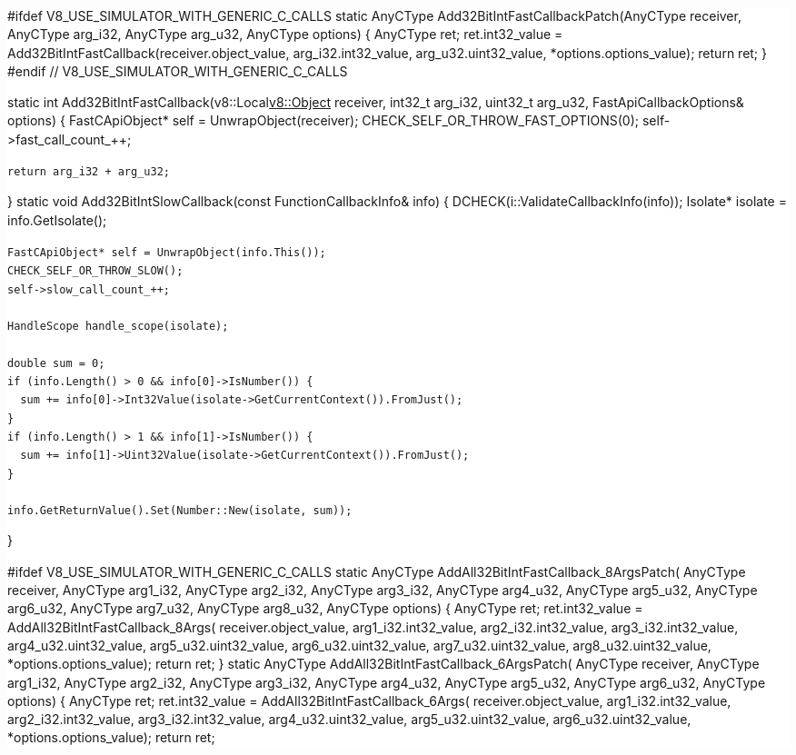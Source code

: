 #ifdef V8_USE_SIMULATOR_WITH_GENERIC_C_CALLS
  static AnyCType Add32BitIntFastCallbackPatch(AnyCType receiver,
                                               AnyCType arg_i32,
                                               AnyCType arg_u32,
                                               AnyCType options) {
    AnyCType ret;
    ret.int32_value =
        Add32BitIntFastCallback(receiver.object_value, arg_i32.int32_value,
                                arg_u32.uint32_value, *options.options_value);
    return ret;
  }
#endif  //  V8_USE_SIMULATOR_WITH_GENERIC_C_CALLS

  static int Add32BitIntFastCallback(v8::Local<v8::Object> receiver,
                                     int32_t arg_i32, uint32_t arg_u32,
                                     FastApiCallbackOptions& options) {
    FastCApiObject* self = UnwrapObject(receiver);
    CHECK_SELF_OR_THROW_FAST_OPTIONS(0);
    self->fast_call_count_++;

    return arg_i32 + arg_u32;
  }
  static void Add32BitIntSlowCallback(const FunctionCallbackInfo<Value>& info) {
    DCHECK(i::ValidateCallbackInfo(info));
    Isolate* isolate = info.GetIsolate();

    FastCApiObject* self = UnwrapObject(info.This());
    CHECK_SELF_OR_THROW_SLOW();
    self->slow_call_count_++;

    HandleScope handle_scope(isolate);

    double sum = 0;
    if (info.Length() > 0 && info[0]->IsNumber()) {
      sum += info[0]->Int32Value(isolate->GetCurrentContext()).FromJust();
    }
    if (info.Length() > 1 && info[1]->IsNumber()) {
      sum += info[1]->Uint32Value(isolate->GetCurrentContext()).FromJust();
    }

    info.GetReturnValue().Set(Number::New(isolate, sum));
  }

#ifdef V8_USE_SIMULATOR_WITH_GENERIC_C_CALLS
  static AnyCType AddAll32BitIntFastCallback_8ArgsPatch(
      AnyCType receiver, AnyCType arg1_i32, AnyCType arg2_i32,
      AnyCType arg3_i32, AnyCType arg4_u32, AnyCType arg5_u32,
      AnyCType arg6_u32, AnyCType arg7_u32, AnyCType arg8_u32,
      AnyCType options) {
    AnyCType ret;
    ret.int32_value = AddAll32BitIntFastCallback_8Args(
        receiver.object_value, arg1_i32.int32_value, arg2_i32.int32_value,
        arg3_i32.int32_value, arg4_u32.uint32_value, arg5_u32.uint32_value,
        arg6_u32.uint32_value, arg7_u32.uint32_value, arg8_u32.uint32_value,
        *options.options_value);
    return ret;
  }
  static AnyCType AddAll32BitIntFastCallback_6ArgsPatch(
      AnyCType receiver, AnyCType arg1_i32, AnyCType arg2_i32,
      AnyCType arg3_i32, AnyCType arg4_u32, AnyCType arg5_u32,
      AnyCType arg6_u32, AnyCType options) {
    AnyCType ret;
    ret.int32_value = AddAll32BitIntFastCallback_6Args(
        receiver.object_value, arg1_i32.int32_value, arg2_i32.int32_value,
        arg3_i32.int32_value, arg4_u32.uint32_value, arg5_u32.uint32_value,
        arg6_u32.uint32_value, *options.options_value);
    return ret;